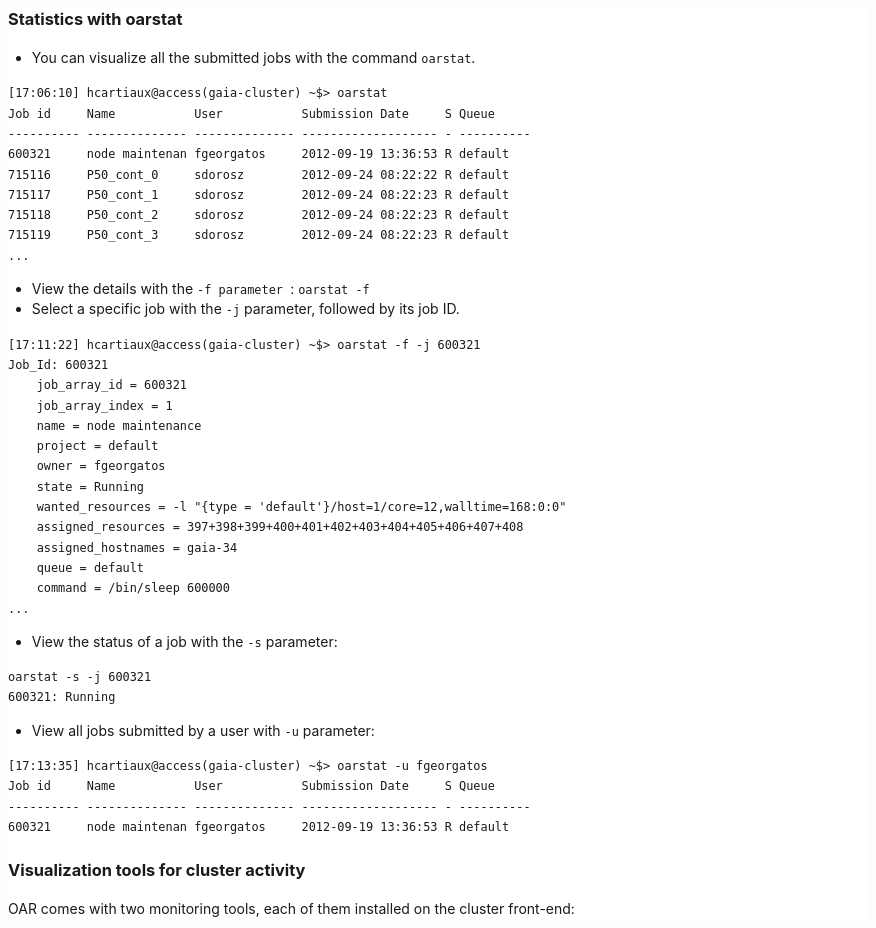 ### Statistics with oarstat

* You can visualize all the submitted jobs with the command `oarstat`.
```
[17:06:10] hcartiaux@access(gaia-cluster) ~$> oarstat
Job id     Name           User           Submission Date     S Queue
---------- -------------- -------------- ------------------- - ----------
600321     node maintenan fgeorgatos     2012-09-19 13:36:53 R default
715116     P50_cont_0     sdorosz        2012-09-24 08:22:22 R default
715117     P50_cont_1     sdorosz        2012-09-24 08:22:23 R default
715118     P50_cont_2     sdorosz        2012-09-24 08:22:23 R default
715119     P50_cont_3     sdorosz        2012-09-24 08:22:23 R default
...

```

* View the details with the `-f parameter `: `oarstat -f`
* Select a specific job with the `-j` parameter, followed by its job ID.
```
[17:11:22] hcartiaux@access(gaia-cluster) ~$> oarstat -f -j 600321
Job_Id: 600321
    job_array_id = 600321
    job_array_index = 1
    name = node maintenance
    project = default
    owner = fgeorgatos
    state = Running
    wanted_resources = -l "{type = 'default'}/host=1/core=12,walltime=168:0:0"
    assigned_resources = 397+398+399+400+401+402+403+404+405+406+407+408
    assigned_hostnames = gaia-34
    queue = default
    command = /bin/sleep 600000
...
```

* View the status of a job with the `-s` parameter:
```
oarstat -s -j 600321
600321: Running
```

* View all jobs submitted by a user with `-u` parameter:
```
[17:13:35] hcartiaux@access(gaia-cluster) ~$> oarstat -u fgeorgatos
Job id     Name           User           Submission Date     S Queue
---------- -------------- -------------- ------------------- - ----------
600321     node maintenan fgeorgatos     2012-09-19 13:36:53 R default

```

### Visualization tools for cluster activity

OAR comes with two monitoring tools, each of them installed on the cluster front-end:
